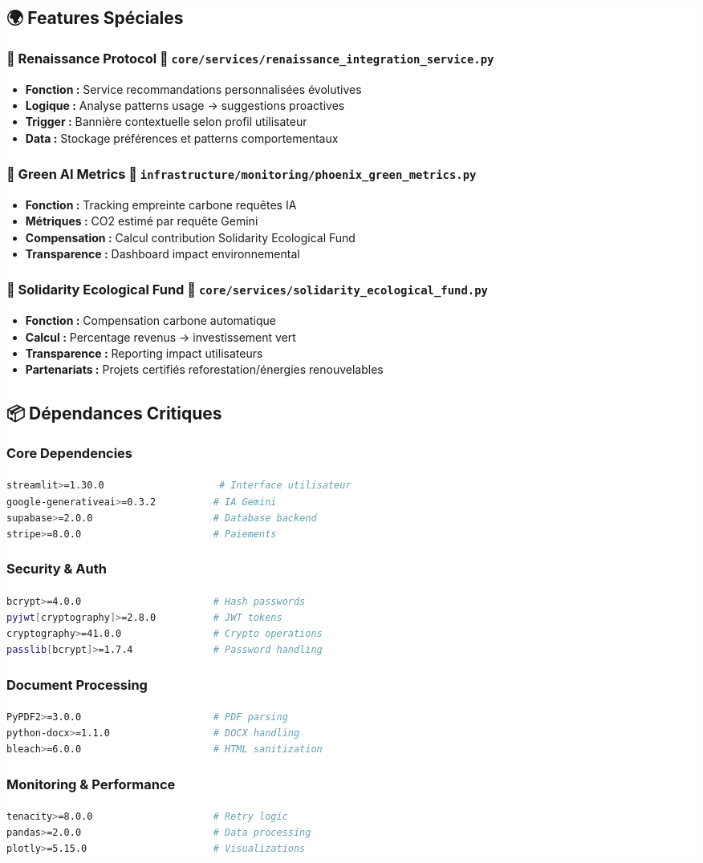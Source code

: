 ## 🌍 **Features Spéciales**

### **🔄 Renaissance Protocol** 📍 `core/services/renaissance_integration_service.py`
- **Fonction :** Service recommandations personnalisées évolutives
- **Logique :** Analyse patterns usage → suggestions proactives
- **Trigger :** Bannière contextuelle selon profil utilisateur
- **Data :** Stockage préférences et patterns comportementaux

### **🌱 Green AI Metrics** 📍 `infrastructure/monitoring/phoenix_green_metrics.py`
- **Fonction :** Tracking empreinte carbone requêtes IA
- **Métriques :** CO2 estimé par requête Gemini
- **Compensation :** Calcul contribution Solidarity Ecological Fund
- **Transparence :** Dashboard impact environnemental

### **💚 Solidarity Ecological Fund** 📍 `core/services/solidarity_ecological_fund.py`
- **Fonction :** Compensation carbone automatique
- **Calcul :** Percentage revenus → investissement vert
- **Transparence :** Reporting impact utilisateurs
- **Partenariats :** Projets certifiés reforestation/énergies renouvelables

## 📦 **Dépendances Critiques**

### **Core Dependencies**
```bash
streamlit>=1.30.0                    # Interface utilisateur
google-generativeai>=0.3.2          # IA Gemini  
supabase>=2.0.0                     # Database backend
stripe>=8.0.0                       # Paiements
```

### **Security & Auth** 
```bash
bcrypt>=4.0.0                       # Hash passwords
pyjwt[cryptography]>=2.8.0          # JWT tokens
cryptography>=41.0.0                # Crypto operations
passlib[bcrypt]>=1.7.4              # Password handling
```

### **Document Processing**
```bash
PyPDF2>=3.0.0                       # PDF parsing
python-docx>=1.1.0                  # DOCX handling
bleach>=6.0.0                       # HTML sanitization
```

### **Monitoring & Performance**
```bash
tenacity>=8.0.0                     # Retry logic
pandas>=2.0.0                       # Data processing
plotly>=5.15.0                      # Visualizations
```

